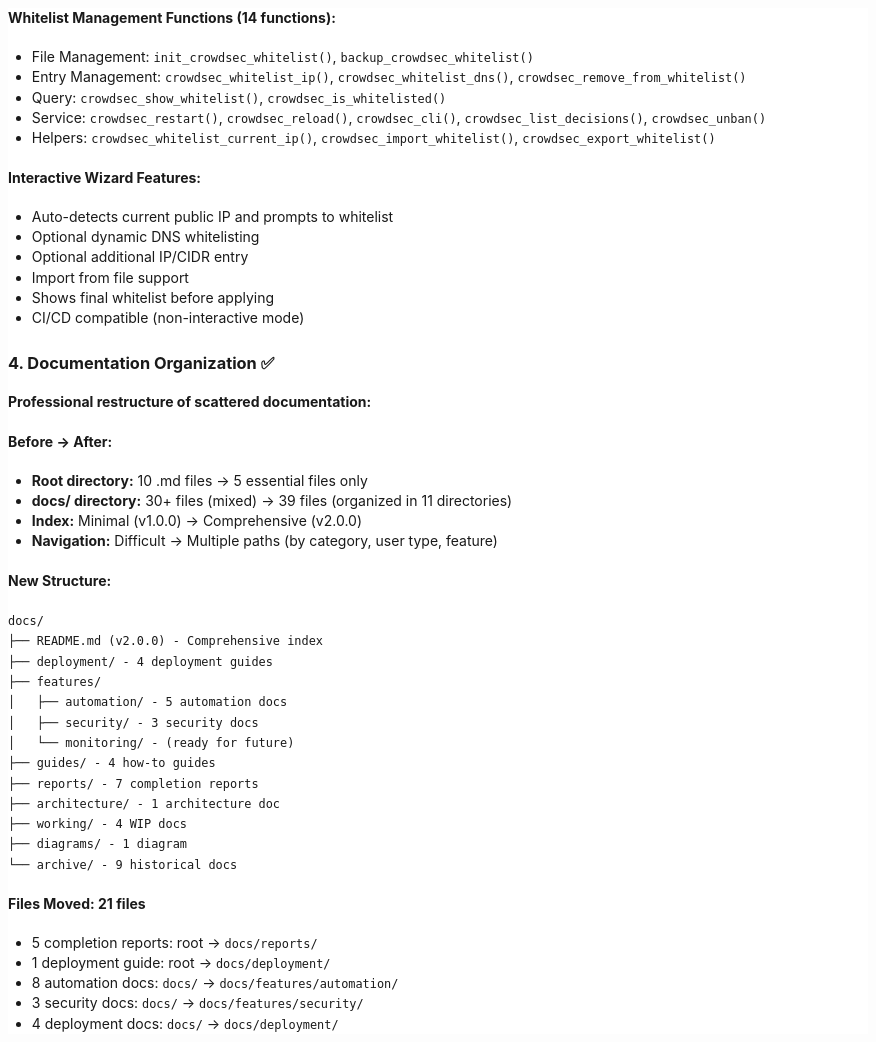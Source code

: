 #### Whitelist Management Functions (14 functions):
- File Management: `init_crowdsec_whitelist()`, `backup_crowdsec_whitelist()`
- Entry Management: `crowdsec_whitelist_ip()`, `crowdsec_whitelist_dns()`, `crowdsec_remove_from_whitelist()`
- Query: `crowdsec_show_whitelist()`, `crowdsec_is_whitelisted()`
- Service: `crowdsec_restart()`, `crowdsec_reload()`, `crowdsec_cli()`, `crowdsec_list_decisions()`, `crowdsec_unban()`
- Helpers: `crowdsec_whitelist_current_ip()`, `crowdsec_import_whitelist()`, `crowdsec_export_whitelist()`

#### Interactive Wizard Features:
- Auto-detects current public IP and prompts to whitelist
- Optional dynamic DNS whitelisting
- Optional additional IP/CIDR entry
- Import from file support
- Shows final whitelist before applying
- CI/CD compatible (non-interactive mode)

### 4. Documentation Organization ✅

**Professional restructure of scattered documentation:**

#### Before → After:
- **Root directory:** 10 .md files → 5 essential files only
- **docs/ directory:** 30+ files (mixed) → 39 files (organized in 11 directories)
- **Index:** Minimal (v1.0.0) → Comprehensive (v2.0.0)
- **Navigation:** Difficult → Multiple paths (by category, user type, feature)

#### New Structure:
```
docs/
├── README.md (v2.0.0) - Comprehensive index
├── deployment/ - 4 deployment guides
├── features/
│   ├── automation/ - 5 automation docs
│   ├── security/ - 3 security docs
│   └── monitoring/ - (ready for future)
├── guides/ - 4 how-to guides
├── reports/ - 7 completion reports
├── architecture/ - 1 architecture doc
├── working/ - 4 WIP docs
├── diagrams/ - 1 diagram
└── archive/ - 9 historical docs
```

#### Files Moved: 21 files
- 5 completion reports: root → `docs/reports/`
- 1 deployment guide: root → `docs/deployment/`
- 8 automation docs: `docs/` → `docs/features/automation/`
- 3 security docs: `docs/` → `docs/features/security/`
- 4 deployment docs: `docs/` → `docs/deployment/`
